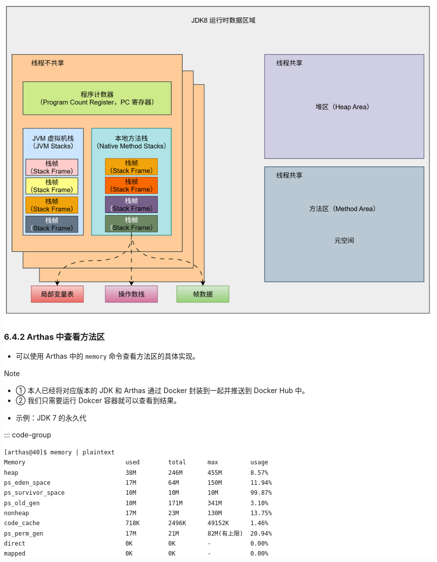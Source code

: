 ![](./assets/61.svg)

### 6.4.2 Arthas 中查看方法区

* 可以使用 Arthas 中的 `memory` 命令查看方法区的具体实现。

> [!NOTE]
>
> * ① 本人已经将对应版本的 JDK 和 Arthas 通过 Docker 封装到一起并推送到 Docker Hub 中。
> * ② 我们只需要运行 Dokcer 容器就可以查看到结果。



* 示例：JDK 7 的永久代

::: code-group

```txt [结果] {9}
[arthas@40]$ memory | plaintext
Memory                            used        total      max         usage
heap                              38M         246M       455M        8.57%
ps_eden_space                     17M         64M        150M        11.94%
ps_survivor_space                 10M         10M        10M         99.87%
ps_old_gen                        10M         171M       341M        3.10%
nonheap                           17M         23M        130M        13.75%
code_cache                        718K        2496K      49152K      1.46%
ps_perm_gen                       17M         21M        82M(有上限)  20.94%
direct                            0K          0K         -           0.00%
mapped                            0K          0K         -           0.00%
```
